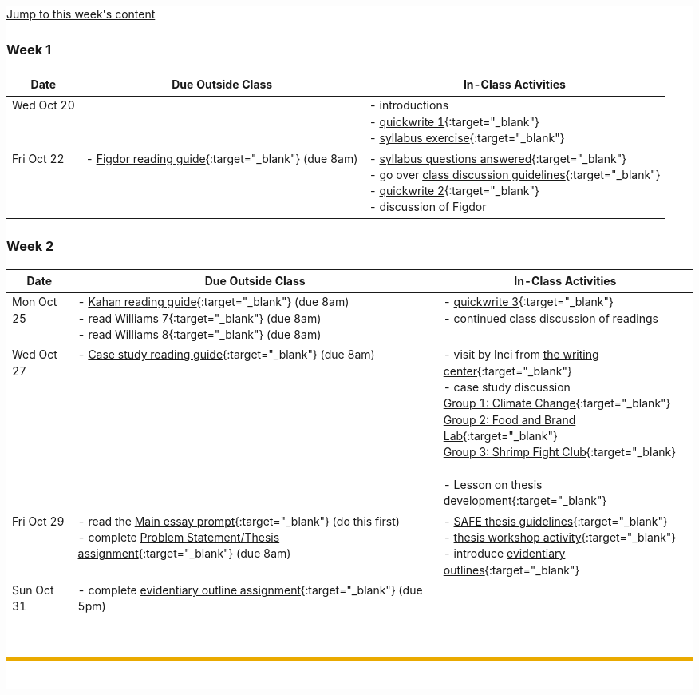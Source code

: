 [Jump to this week's content](#bottom)


<a id="bottom"></a>

### Week 1

Date       | Due Outside Class | In-Class Activities 
-----------|-------------------|-------------------
Wed Oct 20 |  | - introductions <br> - [quickwrite 1](quickwrite-1){:target="_blank"} <br> - [syllabus exercise](https://forms.gle/ktC4Mf1wWB89n1Jv5){:target="_blank"}  
Fri Oct 22 | - [Figdor reading guide](figdor){:target="_blank"} (due 8am) | - [syllabus questions answered](https://docs.google.com/document/d/1uTgI92gmNqiBiN3FZs-Ftt23BI83w3BW42xRX59VhqI/edit?usp=sharing){:target="_blank"} <br> - go over [class discussion guidelines](https://drive.google.com/file/d/19JNn4LZWqB22oltlcipwl_JGMEL_p9cQ/view?usp=sharing){:target="_blank"} <br> - [quickwrite 2](quickwrite-2){:target="_blank"} <br> - discussion of Figdor




### Week 2

Date       | Due Outside Class | In-Class Activities 
-----------|-------------------|-------------------
Mon Oct 25 | - [Kahan reading guide](kahan){:target="_blank"} (due 8am) <br> - read [Williams 7](https://drive.google.com/file/d/195EL7_8T0_lddh0VUqRY8ZqYlDP3tVYG/view?usp=sharing){:target="_blank"} (due 8am) <br> - read [Williams 8](https://drive.google.com/file/d/1JVTSifHnGMIEXAofUeT48Q0YxMbN7ds1/view?usp=sharing){:target="_blank"} (due 8am) | - [quickwrite 3](quickwrite-3){:target="_blank"} <br> - continued class discussion of readings
Wed Oct 27 | - [Case study reading guide](case-study-overview.md){:target="_blank"} (due 8am) | - visit by Inci from [the writing center](https://www.hmc.edu/learning-programs/writing-center/){:target="_blank"} <br> - case study discussion <br> [Group 1: Climate Change](https://docs.google.com/document/d/1EzGGDYnHb8EZKzlrMBDo18G8A5RwF7IdjuEvYlkvZgk/edit?usp=sharing){:target="_blank"} <br> [Group 2: Food and Brand Lab](https://docs.google.com/document/d/1mBtNG8mGBzZEB79h61GeVWGS2QqATH-1p5xIhGUxb-s/edit?usp=sharing){:target="_blank"} <br> [Group 3: Shrimp Fight Club](https://docs.google.com/document/d/1MLRCyqvA-3jRVs1SlssohyjppZyoHg9Ac_Yb3GWk9Fs/edit?usp=sharing){:target="_blank} <br> <br> - [Lesson on thesis development](https://drive.google.com/file/d/1IJu5XCbWPbwf00uimBw65X0JfpQkwTzc/view?usp=sharing){:target="_blank"}
Fri Oct 29 | - read the [Main essay prompt](https://drive.google.com/file/d/1C8y99PBMEkX5MU0RmiZu4O7OyM5kCflG/view?usp=sharing){:target="_blank"} (do this first) <br> - complete [Problem Statement/Thesis assignment](https://drive.google.com/file/d/1dYHQr_bwruCnXAkBnrG9moC7mp-QusvE/view?usp=sharing){:target="_blank"} (due 8am) | - [SAFE thesis guidelines](https://drive.google.com/file/d/1rvpSbpqPo6z1wEXFEPPE6c66KNWU7V6I/view?usp=sharing){:target="_blank"} <br> - [thesis workshop activity](https://docs.google.com/document/d/1JzKYNhxC5zkKwyIOmNiZKkOwL1aCfBByjJ4KXX2e1Nk/edit?usp=sharing){:target="_blank"} <br> - introduce [evidentiary outlines](https://docs.google.com/document/d/1HVRQ_fzGFwUPuSrCNmnO3pHgD2xlUiUV/edit?usp=sharing&ouid=117002842337913012603&rtpof=true&sd=true){:target="_blank"}
Sun Oct 31 | - complete [evidentiary outline assignment](https://docs.google.com/document/d/1HVRQ_fzGFwUPuSrCNmnO3pHgD2xlUiUV/edit?usp=sharing&ouid=117002842337913012603&rtpof=true&sd=true){:target="_blank"} (due 5pm) |


<br>
<hr style="color:black;background-color:#EAAA00;height:5px">
<br>
